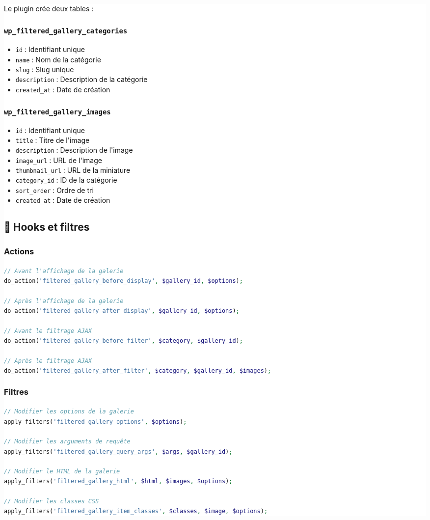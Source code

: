 Le plugin crée deux tables :

### `wp_filtered_gallery_categories`
- `id` : Identifiant unique
- `name` : Nom de la catégorie
- `slug` : Slug unique
- `description` : Description de la catégorie
- `created_at` : Date de création

### `wp_filtered_gallery_images`
- `id` : Identifiant unique
- `title` : Titre de l'image
- `description` : Description de l'image
- `image_url` : URL de l'image
- `thumbnail_url` : URL de la miniature
- `category_id` : ID de la catégorie
- `sort_order` : Ordre de tri
- `created_at` : Date de création

## 🔌 Hooks et filtres

### Actions

```php
// Avant l'affichage de la galerie
do_action('filtered_gallery_before_display', $gallery_id, $options);

// Après l'affichage de la galerie
do_action('filtered_gallery_after_display', $gallery_id, $options);

// Avant le filtrage AJAX
do_action('filtered_gallery_before_filter', $category, $gallery_id);

// Après le filtrage AJAX
do_action('filtered_gallery_after_filter', $category, $gallery_id, $images);
```

### Filtres

```php
// Modifier les options de la galerie
apply_filters('filtered_gallery_options', $options);

// Modifier les arguments de requête
apply_filters('filtered_gallery_query_args', $args, $gallery_id);

// Modifier le HTML de la galerie
apply_filters('filtered_gallery_html', $html, $images, $options);

// Modifier les classes CSS
apply_filters('filtered_gallery_item_classes', $classes, $image, $options);
```
